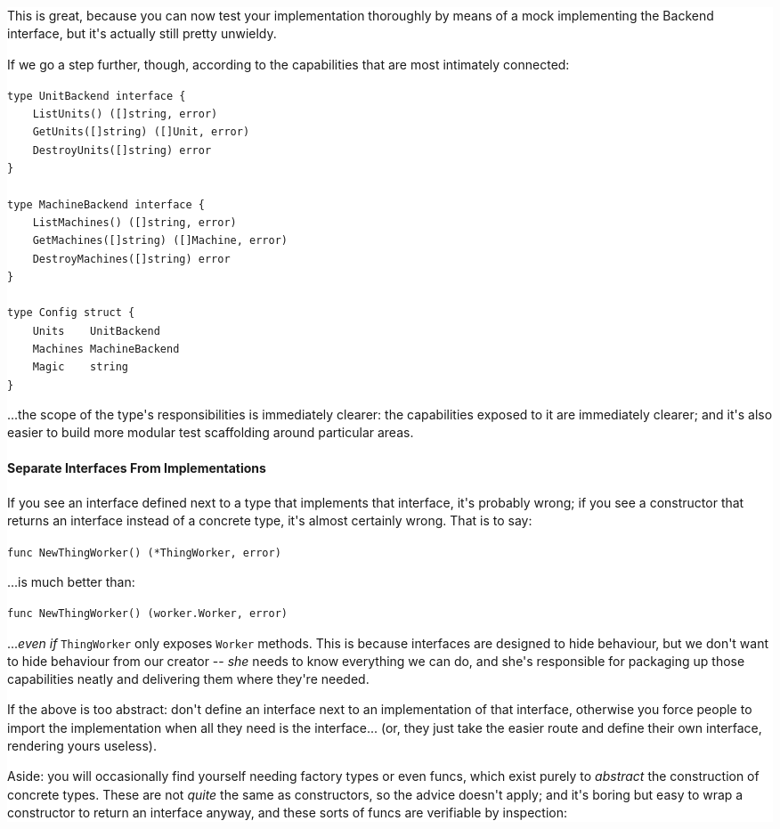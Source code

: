 This is great, because you can now test your implementation thoroughly
by means of a mock implementing the Backend interface, but it's actually
still pretty unwieldy.

If we go a step further, though, according to the capabilities that are
most intimately connected:

    type UnitBackend interface {
        ListUnits() ([]string, error)
        GetUnits([]string) ([]Unit, error)
        DestroyUnits([]string) error
    }

    type MachineBackend interface {
        ListMachines() ([]string, error)
        GetMachines([]string) ([]Machine, error)
        DestroyMachines([]string) error
    }

    type Config struct {
        Units    UnitBackend
        Machines MachineBackend
        Magic    string
    }

...the scope of the type's responsibilities is immediately clearer: the
capabilities exposed to it are immediately clearer; and it's also easier
to build more modular test scaffolding around particular areas.

#### Separate Interfaces From Implementations

If you see an interface defined next to a type that implements that
interface, it's probably wrong; if you see a constructor that returns an
interface instead of a concrete type, it's almost certainly wrong. That
is to say:

    func NewThingWorker() (*ThingWorker, error)

...is much better than:

    func NewThingWorker() (worker.Worker, error)

...*even if* `ThingWorker` only exposes `Worker` methods. This is because
interfaces are designed to hide behaviour, but we don't want to hide
behaviour from our creator -- *she* needs to know everything we can do,
and she's responsible for packaging up those capabilities neatly and
delivering them where they're needed.

If the above is too abstract: don't define an interface next to an
implementation of that interface, otherwise you force people to import
the implementation when all they need is the interface... (or, they just
take the easier route and define their own interface, rendering yours
useless).

Aside: you will occasionally find yourself needing factory types or even
funcs, which exist purely to *abstract* the construction of concrete
types. These are not *quite* the same as constructors, so the advice
doesn't apply; and it's boring but easy to wrap a constructor to return
an interface anyway, and these sorts of funcs are verifiable by
inspection:
